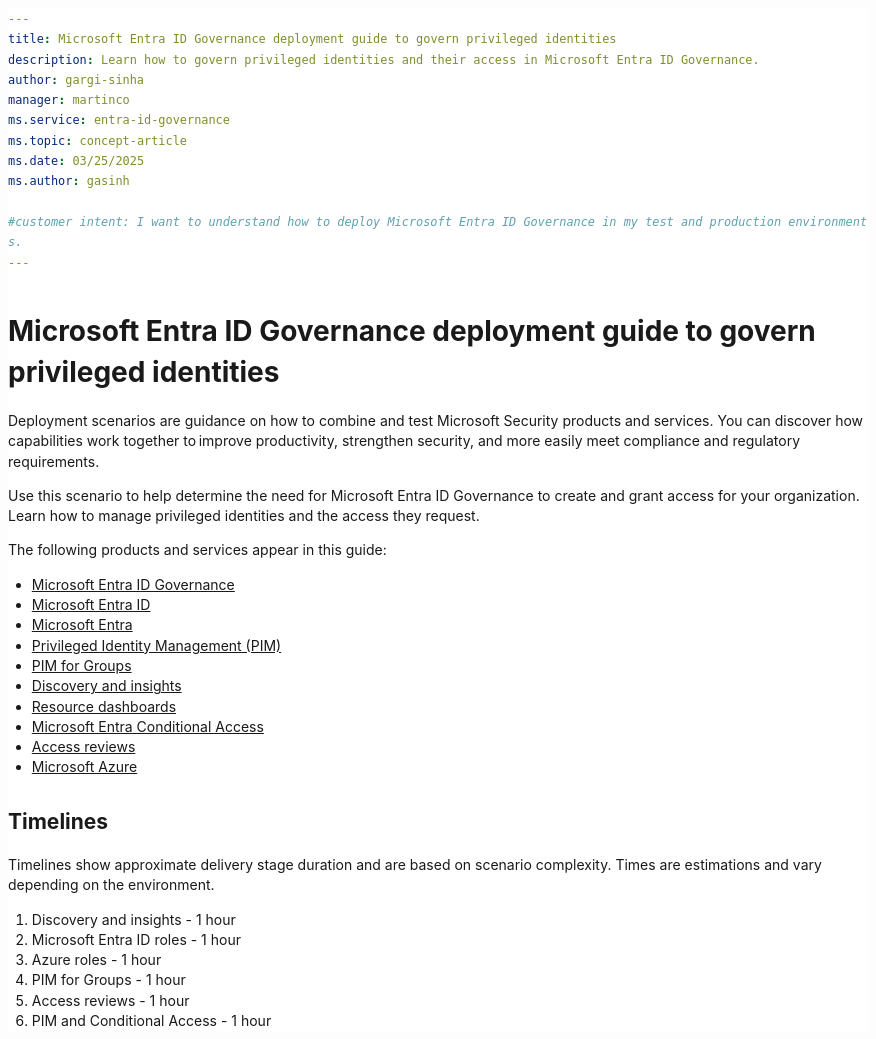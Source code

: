 ```yaml
---
title: Microsoft Entra ID Governance deployment guide to govern privileged identities
description: Learn how to govern privileged identities and their access in Microsoft Entra ID Governance.
author: gargi-sinha
manager: martinco
ms.service: entra-id-governance
ms.topic: concept-article
ms.date: 03/25/2025
ms.author: gasinh

#customer intent: I want to understand how to deploy Microsoft Entra ID Governance in my test and production environments.
---
```


# Microsoft Entra ID Governance deployment guide to govern privileged identities 

Deployment scenarios are guidance on how to combine and test Microsoft Security products and services. You can discover how capabilities work together to improve productivity, strengthen security, and more easily meet compliance and regulatory requirements. 

Use this scenario to help determine the need for Microsoft Entra ID Governance to create and grant access for your organization. Learn how to manage privileged identities and the access they request. 

The following products and services appear in this guide: 

* [Microsoft Entra ID Governance](../id-governance/identity-governance-overview.md)
* [Microsoft Entra ID](../fundamentals/whatis.md)
* [Microsoft Entra](../fundamentals/what-is-entra.md)
* [Privileged Identity Management (PIM)](../id-governance/privileged-identity-management/pim-configure.md)
* [PIM for Groups](../id-governance/privileged-identity-management/concept-pim-for-groups.md)
* [Discovery and insights](../id-governance/privileged-identity-management/pim-security-wizard.md)
* [Resource dashboards](../id-governance/privileged-identity-management/pim-resource-roles-overview-dashboards.md)
* [Microsoft Entra Conditional Access](../identity/conditional-access/overview.md)
* [Access reviews](../id-governance/access-reviews-overview.md)
* [Microsoft Azure](/azure/?product=popular)

## Timelines

Timelines show approximate delivery stage duration and are based on scenario complexity. Times are estimations and vary depending on the environment. 

1. Discovery and insights - 1 hour
2. Microsoft Entra ID roles - 1 hour
3. Azure roles - 1 hour
4. PIM for Groups - 1 hour
5. Access reviews - 1 hour
6. PIM and Conditional Access - 1 hour  
